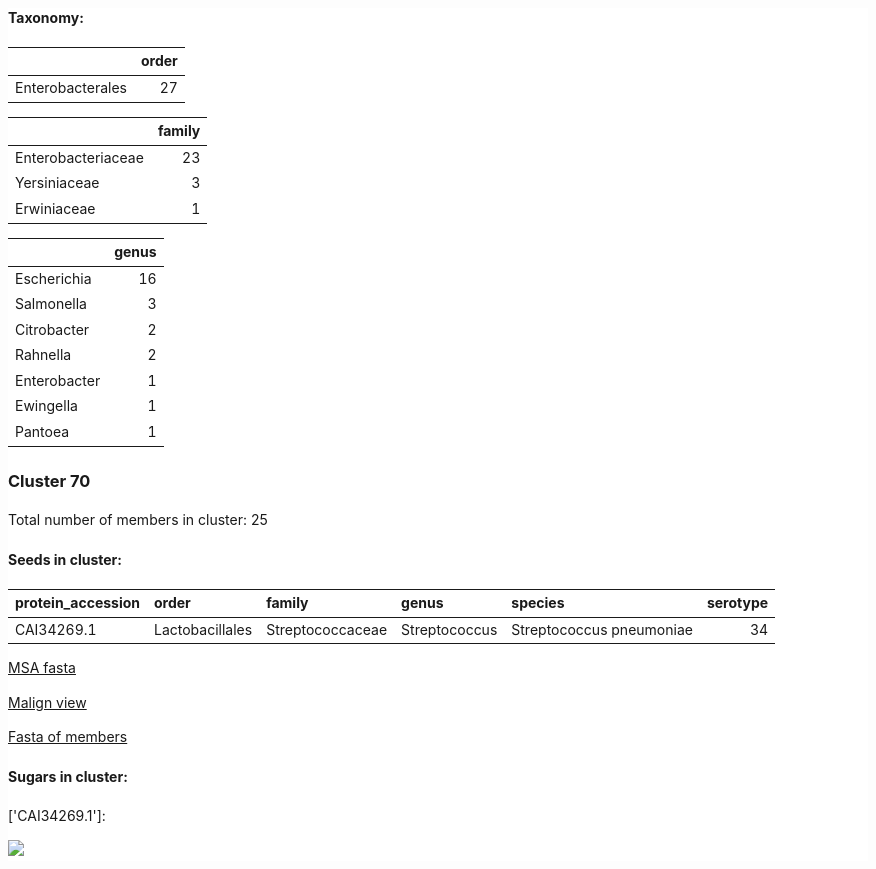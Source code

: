 #### Taxonomy:

|                  |   order |
|:-----------------|--------:|
| Enterobacterales |      27 |

|                    |   family |
|:-------------------|---------:|
| Enterobacteriaceae |       23 |
| Yersiniaceae       |        3 |
| Erwiniaceae        |        1 |

|              |   genus |
|:-------------|--------:|
| Escherichia  |      16 |
| Salmonella   |       3 |
| Citrobacter  |       2 |
| Rahnella     |       2 |
| Enterobacter |       1 |
| Ewingella    |       1 |
| Pantoea      |       1 |


### Cluster 70
Total number of members in cluster: 25

#### Seeds in cluster:

| protein_accession   | order           | family           | genus         | species                  |   serotype |
|:--------------------|:----------------|:-----------------|:--------------|:-------------------------|-----------:|
| CAI34269.1          | Lactobacillales | Streptococcaceae | Streptococcus | Streptococcus pneumoniae |         34 |

[MSA fasta](https://github.com/idameitil/phd/tree/master/data/wzy/ssn-clusterings/clustering/2205171701/clusters/0025_70/sequences.afa)

[Malign view](https://github.com/idameitil/phd/tree/master/data/wzy/ssn-clusterings/clustering/2205171701/clusters/0025_70/sequences.malign)

[Fasta of members](https://github.com/idameitil/phd/tree/master/data/wzy/ssn-clusterings/clustering/2205171701/clusters/0025_70/sequences.fa)

#### Sugars in cluster:

['CAI34269.1']:

![](/Users/idamei/phd/data/csdb/images/7043.gif)
